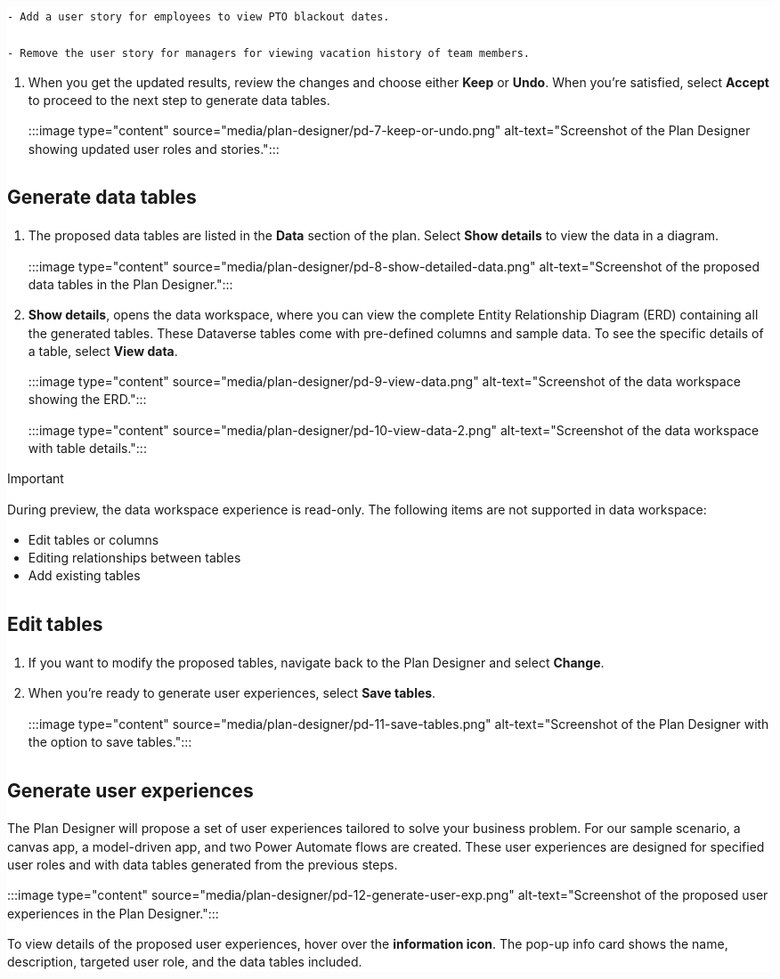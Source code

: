     - Add a user story for employees to view PTO blackout dates.

    - Remove the user story for managers for viewing vacation history of team members.

1. When you get the updated results, review the changes and choose either **Keep** or **Undo**. When you’re satisfied, select **Accept** to proceed to the next step to generate data tables.

    :::image type="content" source="media/plan-designer/pd-7-keep-or-undo.png" alt-text="Screenshot of the Plan Designer showing updated user roles and stories.":::

## Generate data tables

1. The proposed data tables are listed in the **Data** section of the plan. Select **Show details** to view the data in a diagram.

    :::image type="content" source="media/plan-designer/pd-8-show-detailed-data.png" alt-text="Screenshot of the proposed data tables in the Plan Designer.":::

1. **Show details**, opens the data workspace, where you can view the complete Entity Relationship Diagram (ERD) containing all the generated tables. These Dataverse tables come with pre-defined columns and sample data. To see the specific details of a table, select **View data**.

    :::image type="content" source="media/plan-designer/pd-9-view-data.png" alt-text="Screenshot of the data workspace showing the ERD.":::

    :::image type="content" source="media/plan-designer/pd-10-view-data-2.png" alt-text="Screenshot of the data workspace with table details.":::

> [!IMPORTANT]
> During preview, the data workspace experience is read-only. The following items are not supported in data workspace:
>- Edit tables or columns
>- Editing relationships between tables
>- Add existing tables

## Edit tables

1. If you want to modify the proposed tables, navigate back to the Plan Designer and select **Change**.

1. When you’re ready to generate user experiences, select **Save tables**.

    :::image type="content" source="media/plan-designer/pd-11-save-tables.png" alt-text="Screenshot of the Plan Designer with the option to save tables.":::

## Generate user experiences

The Plan Designer will propose a set of user experiences tailored to solve your business problem. For our sample scenario, a canvas app, a model-driven app, and two Power Automate flows are created. These user experiences are designed for specified user roles and with data tables generated from the previous steps.

:::image type="content" source="media/plan-designer/pd-12-generate-user-exp.png" alt-text="Screenshot of the proposed user experiences in the Plan Designer.":::

To view details of the proposed user experiences, hover over the **information icon**. The pop-up info card shows the name, description, targeted user role, and the data tables included.
